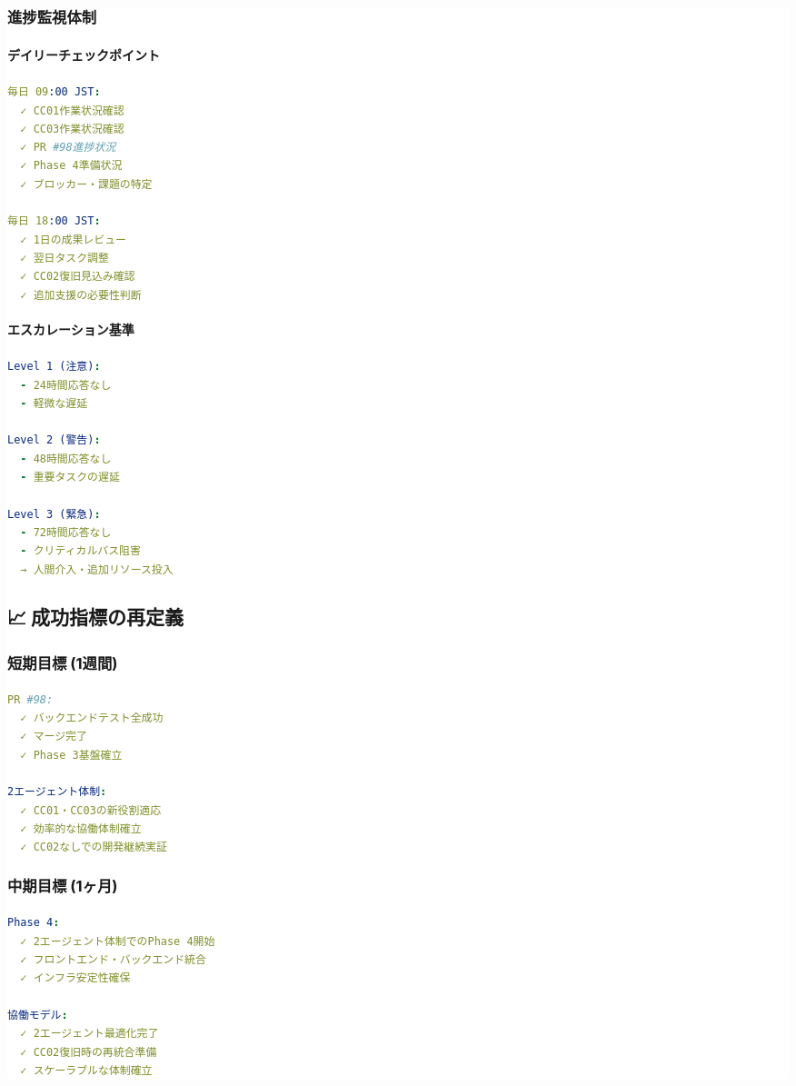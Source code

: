 ### 進捗監視体制

#### デイリーチェックポイント
```yaml
毎日 09:00 JST:
  ✓ CC01作業状況確認
  ✓ CC03作業状況確認  
  ✓ PR #98進捗状況
  ✓ Phase 4準備状況
  ✓ ブロッカー・課題の特定

毎日 18:00 JST:
  ✓ 1日の成果レビュー
  ✓ 翌日タスク調整
  ✓ CC02復旧見込み確認
  ✓ 追加支援の必要性判断
```

#### エスカレーション基準
```yaml
Level 1 (注意): 
  - 24時間応答なし
  - 軽微な遅延
  
Level 2 (警告):
  - 48時間応答なし
  - 重要タスクの遅延
  
Level 3 (緊急):
  - 72時間応答なし
  - クリティカルパス阻害
  → 人間介入・追加リソース投入
```

## 📈 成功指標の再定義

### 短期目標 (1週間)
```yaml
PR #98:
  ✓ バックエンドテスト全成功
  ✓ マージ完了
  ✓ Phase 3基盤確立

2エージェント体制:
  ✓ CC01・CC03の新役割適応
  ✓ 効率的な協働体制確立
  ✓ CC02なしでの開発継続実証
```

### 中期目標 (1ヶ月)
```yaml
Phase 4:
  ✓ 2エージェント体制でのPhase 4開始
  ✓ フロントエンド・バックエンド統合
  ✓ インフラ安定性確保

協働モデル:
  ✓ 2エージェント最適化完了
  ✓ CC02復旧時の再統合準備
  ✓ スケーラブルな体制確立
```
